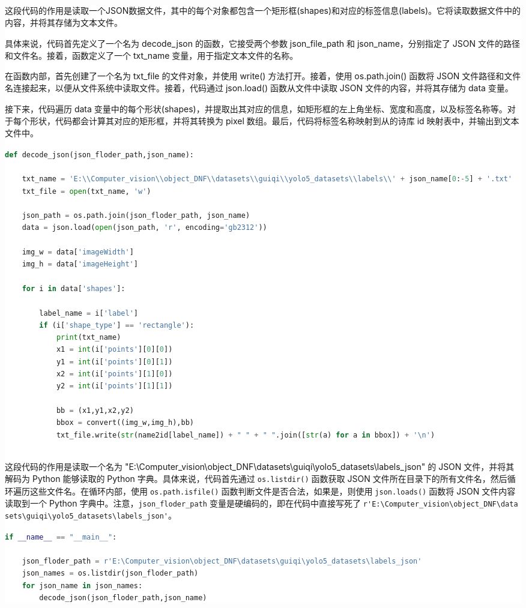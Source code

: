 这段代码的作用是读取一个JSON数据文件，其中的每个对象都包含一个矩形框(shapes)和对应的标签信息(labels)。它将读取数据文件中的内容，并将其存储为文本文件。

具体来说，代码首先定义了一个名为 decode_json 的函数，它接受两个参数 json_file_path 和 json_name，分别指定了 JSON 文件的路径和文件名。接着，函数定义了一个 txt_name 变量，用于指定文本文件的名称。

在函数内部，首先创建了一个名为 txt_file 的文件对象，并使用 write() 方法打开。接着，使用 os.path.join() 函数将 JSON 文件路径和文件名连接起来，以便从文件系统中读取文件。接着，代码通过 json.load() 函数从文件中读取 JSON 文件的内容，并将其存储为 data 变量。

接下来，代码遍历 data 变量中的每个形状(shapes)，并提取出其对应的信息，如矩形框的左上角坐标、宽度和高度，以及标签名称等。对于每个形状，代码都会计算其对应的矩形框，并将其转换为 pixel 数组。最后，代码将标签名称映射到从的诗库 id 映射表中，并输出到文本文件中。


```py
def decode_json(json_floder_path,json_name):
 
    txt_name = 'E:\\Computer_vision\\object_DNF\\datasets\\guiqi\\yolo5_datasets\\labels\\' + json_name[0:-5] + '.txt'
    txt_file = open(txt_name, 'w')
 
    json_path = os.path.join(json_floder_path, json_name)
    data = json.load(open(json_path, 'r', encoding='gb2312'))
 
    img_w = data['imageWidth']
    img_h = data['imageHeight']
 
    for i in data['shapes']:
        
        label_name = i['label']
        if (i['shape_type'] == 'rectangle'):
            print(txt_name)
            x1 = int(i['points'][0][0])
            y1 = int(i['points'][0][1])
            x2 = int(i['points'][1][0])
            y2 = int(i['points'][1][1])
 
            bb = (x1,y1,x2,y2)
            bbox = convert((img_w,img_h),bb)
            txt_file.write(str(name2id[label_name]) + " " + " ".join([str(a) for a in bbox]) + '\n')
    
```

这段代码的作用是读取一个名为 "E:\Computer_vision\object_DNF\datasets\guiqi\yolo5_datasets\labels_json" 的 JSON 文件，并将其解码为 Python 能够读取的 Python 字典。具体来说，代码首先通过 `os.listdir()` 函数获取 JSON 文件所在目录下的所有文件名，然后循环遍历这些文件名。在循环内部，使用 `os.path.isfile()` 函数判断文件是否合法，如果是，则使用 `json.loads()` 函数将 JSON 文件内容读取到一个 Python 字典中。注意，`json_floder_path` 变量是硬编码的，即在代码中直接写死了 `r'E:\Computer_vision\object_DNF\datasets\guiqi\yolo5_datasets\labels_json'`。


```py
if __name__ == "__main__":
    
    json_floder_path = r'E:\Computer_vision\object_DNF\datasets\guiqi\yolo5_datasets\labels_json'
    json_names = os.listdir(json_floder_path)
    for json_name in json_names:
        decode_json(json_floder_path,json_name)

```
